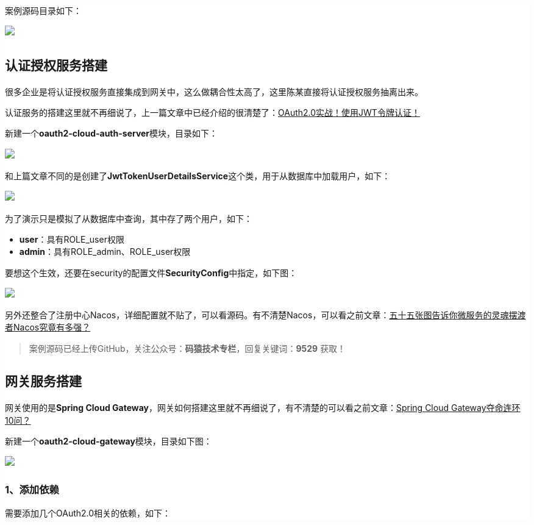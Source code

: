 

案例源码目录如下：

![](https://img.java-family.cn/Spring%20Security/170.png)



## 认证授权服务搭建

很多企业是将认证授权服务直接集成到网关中，这么做耦合性太高了，这里陈某直接将认证授权服务抽离出来。

认证服务的搭建这里就不再细说了，上一篇文章中已经介绍的很清楚了：[OAuth2.0实战！使用JWT令牌认证！](https://mp.weixin.qq.com/s?__biz=MzU3MDAzNDg1MA==&amp;mid=2247502801&amp;idx=1&amp;sn=56b1af09bfa25d5e44193a7d75dfa623&amp;chksm=fcf7141ccb809d0a1b0b2d7f6d9893c7d3e560dd8996296276f0274d2578236ee87e9124810d&token=278610351&lang=zh_CN#rd)

新建一个**oauth2-cloud-auth-server**模块，目录如下：

![](https://img.java-family.cn/Spring%20Security/148.png)



和上篇文章不同的是创建了**JwtTokenUserDetailsService**这个类，用于从数据库中加载用户，如下：

![](https://img.java-family.cn/Spring%20Security/146.png)

为了演示只是模拟了从数据库中查询，其中存了两个用户，如下：

- **user**：具有ROLE_user权限
- **admin**：具有ROLE_admin、ROLE_user权限

要想这个生效，还要在security的配置文件**SecurityConfig**中指定，如下图：

![](https://img.java-family.cn/Spring%20Security/147.png)



另外还整合了注册中心Nacos，详细配置就不贴了，可以看源码。有不清楚Nacos，可以看之前文章：[五十五张图告诉你微服务的灵魂摆渡者Nacos究竟有多强？](https://mp.weixin.qq.com/s?__biz=MzU3MDAzNDg1MA==&amp;mid=2247493854&amp;idx=1&amp;sn=4b3fb7f7e17a76000733899f511ef915&amp;chksm=fcf73713cb80be05fe4473390f946dfbaf77848d7041c30f069bcb5a3629be782f4b1121bd6a&token=278610351&lang=zh_CN#rd)

> 案例源码已经上传GitHub，关注公众号：**码猿技术专栏**，回复关键词：**9529** 获取！

## 网关服务搭建

网关使用的是**Spring Cloud Gateway**，网关如何搭建这里就不再细说了，有不清楚的可以看之前文章：[Spring Cloud Gateway夺命连环10问？](https://mp.weixin.qq.com/s?__biz=MzU3MDAzNDg1MA==&amp;mid=2247499894&amp;idx=1&amp;sn=f1606e4c00fd15292269afe052f5bca2&amp;chksm=fcf71fbbcb8096ad349e6da50b0b9141964c2084d0a38eba977fe8baa3fbe8af3b20c7591110&token=278610351&lang=zh_CN#rd)

新建一个**oauth2-cloud-gateway**模块，目录如下图：

![](https://img.java-family.cn/Spring%20Security/159.png)

### **1、添加依赖**

需要添加几个OAuth2.0相关的依赖，如下：
